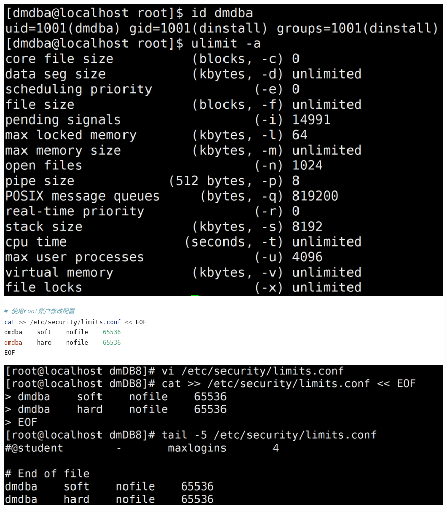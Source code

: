 ![1687268672423-bf4b566a-c93d-469e-a834-d492684c002e.png](./img/1L1rzoteCzrdm7Sq/1687268672423-bf4b566a-c93d-469e-a834-d492684c002e-557533.png)

```powershell
# 使用root账户修改配置
cat >> /etc/security/limits.conf << EOF
dmdba    soft    nofile    65536
dmdba    hard    nofile    65536	
EOF
```

![1687269201139-340c4cb0-648c-4765-8b98-82ba9a7eb758.png](./img/1L1rzoteCzrdm7Sq/1687269201139-340c4cb0-648c-4765-8b98-82ba9a7eb758-554293.png)

